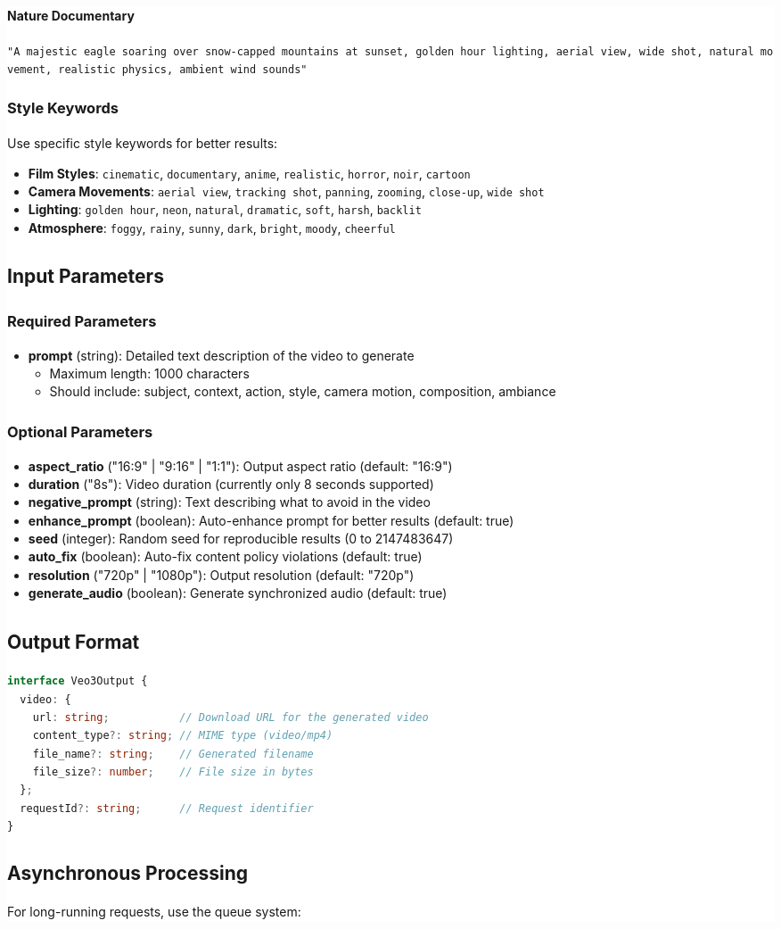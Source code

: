 #### **Nature Documentary**
```
"A majestic eagle soaring over snow-capped mountains at sunset, golden hour lighting, aerial view, wide shot, natural movement, realistic physics, ambient wind sounds"
```

### Style Keywords
Use specific style keywords for better results:
- **Film Styles**: `cinematic`, `documentary`, `anime`, `realistic`, `horror`, `noir`, `cartoon`
- **Camera Movements**: `aerial view`, `tracking shot`, `panning`, `zooming`, `close-up`, `wide shot`
- **Lighting**: `golden hour`, `neon`, `natural`, `dramatic`, `soft`, `harsh`, `backlit`
- **Atmosphere**: `foggy`, `rainy`, `sunny`, `dark`, `bright`, `moody`, `cheerful`

## Input Parameters

### Required Parameters

- **prompt** (string): Detailed text description of the video to generate
  - Maximum length: 1000 characters
  - Should include: subject, context, action, style, camera motion, composition, ambiance

### Optional Parameters

- **aspect_ratio** ("16:9" | "9:16" | "1:1"): Output aspect ratio (default: "16:9")
- **duration** ("8s"): Video duration (currently only 8 seconds supported)
- **negative_prompt** (string): Text describing what to avoid in the video
- **enhance_prompt** (boolean): Auto-enhance prompt for better results (default: true)
- **seed** (integer): Random seed for reproducible results (0 to 2147483647)
- **auto_fix** (boolean): Auto-fix content policy violations (default: true)
- **resolution** ("720p" | "1080p"): Output resolution (default: "720p")
- **generate_audio** (boolean): Generate synchronized audio (default: true)

## Output Format

```typescript
interface Veo3Output {
  video: {
    url: string;           // Download URL for the generated video
    content_type?: string; // MIME type (video/mp4)
    file_name?: string;    // Generated filename
    file_size?: number;    // File size in bytes
  };
  requestId?: string;      // Request identifier
}
```

## Asynchronous Processing

For long-running requests, use the queue system:
